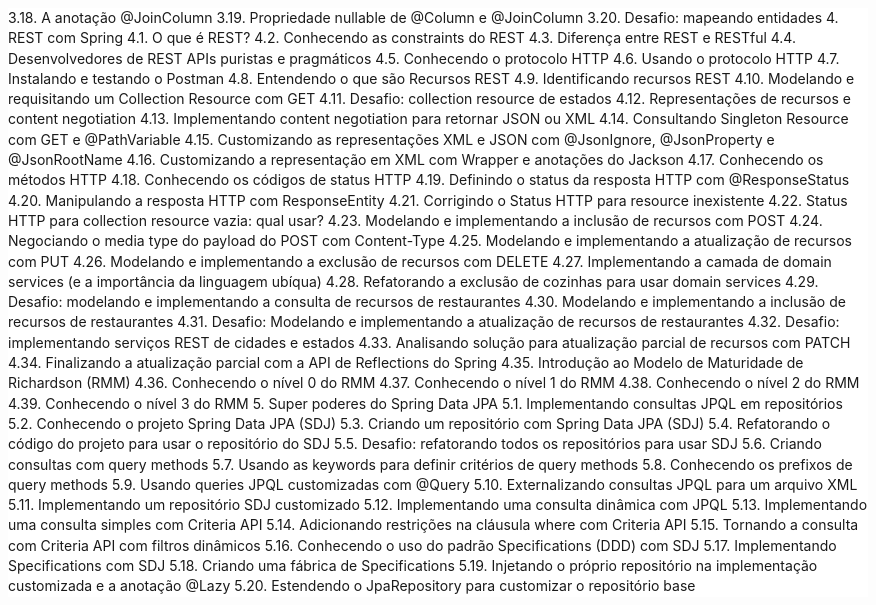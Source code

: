 3.18. A anotação @JoinColumn
3.19. Propriedade nullable de @Column e @JoinColumn
3.20. Desafio: mapeando entidades
4. REST com Spring
4.1. O que é REST?
4.2. Conhecendo as constraints do REST
4.3. Diferença entre REST e RESTful
4.4. Desenvolvedores de REST APIs puristas e pragmáticos
4.5. Conhecendo o protocolo HTTP
4.6. Usando o protocolo HTTP
4.7. Instalando e testando o Postman
4.8. Entendendo o que são Recursos REST
4.9. Identificando recursos REST
4.10. Modelando e requisitando um Collection Resource com GET
4.11. Desafio: collection resource de estados
4.12. Representações de recursos e content negotiation
4.13. Implementando content negotiation para retornar JSON ou XML
4.14. Consultando Singleton Resource com GET e @PathVariable
4.15. Customizando as representações XML e JSON com @JsonIgnore, @JsonProperty e @JsonRootName
4.16. Customizando a representação em XML com Wrapper e anotações do Jackson
4.17. Conhecendo os métodos HTTP
4.18. Conhecendo os códigos de status HTTP
4.19. Definindo o status da resposta HTTP com @ResponseStatus
4.20. Manipulando a resposta HTTP com ResponseEntity
4.21. Corrigindo o Status HTTP para resource inexistente
4.22. Status HTTP para collection resource vazia: qual usar?
4.23. Modelando e implementando a inclusão de recursos com POST
4.24. Negociando o media type do payload do POST com Content-Type
4.25. Modelando e implementando a atualização de recursos com PUT
4.26. Modelando e implementando a exclusão de recursos com DELETE
4.27. Implementando a camada de domain services (e a importância da linguagem ubíqua)
4.28. Refatorando a exclusão de cozinhas para usar domain services
4.29. Desafio: modelando e implementando a consulta de recursos de restaurantes
4.30. Modelando e implementando a inclusão de recursos de restaurantes
4.31. Desafio: Modelando e implementando a atualização de recursos de restaurantes
4.32. Desafio: implementando serviços REST de cidades e estados
4.33. Analisando solução para atualização parcial de recursos com PATCH
4.34. Finalizando a atualização parcial com a API de Reflections do Spring
4.35. Introdução ao Modelo de Maturidade de Richardson (RMM)
4.36. Conhecendo o nível 0 do RMM
4.37. Conhecendo o nível 1 do RMM
4.38. Conhecendo o nível 2 do RMM
4.39. Conhecendo o nível 3 do RMM
5. Super poderes do Spring Data JPA
5.1. Implementando consultas JPQL em repositórios
5.2. Conhecendo o projeto Spring Data JPA (SDJ)
5.3. Criando um repositório com Spring Data JPA (SDJ)
5.4. Refatorando o código do projeto para usar o repositório do SDJ
5.5. Desafio: refatorando todos os repositórios para usar SDJ
5.6. Criando consultas com query methods
5.7. Usando as keywords para definir critérios de query methods
5.8. Conhecendo os prefixos de query methods
5.9. Usando queries JPQL customizadas com @Query
5.10. Externalizando consultas JPQL para um arquivo XML
5.11. Implementando um repositório SDJ customizado
5.12. Implementando uma consulta dinâmica com JPQL
5.13. Implementando uma consulta simples com Criteria API
5.14. Adicionando restrições na cláusula where com Criteria API
5.15. Tornando a consulta com Criteria API com filtros dinâmicos
5.16. Conhecendo o uso do padrão Specifications (DDD) com SDJ
5.17. Implementando Specifications com SDJ
5.18. Criando uma fábrica de Specifications
5.19. Injetando o próprio repositório na implementação customizada e a anotação @Lazy
5.20. Estendendo o JpaRepository para customizar o repositório base